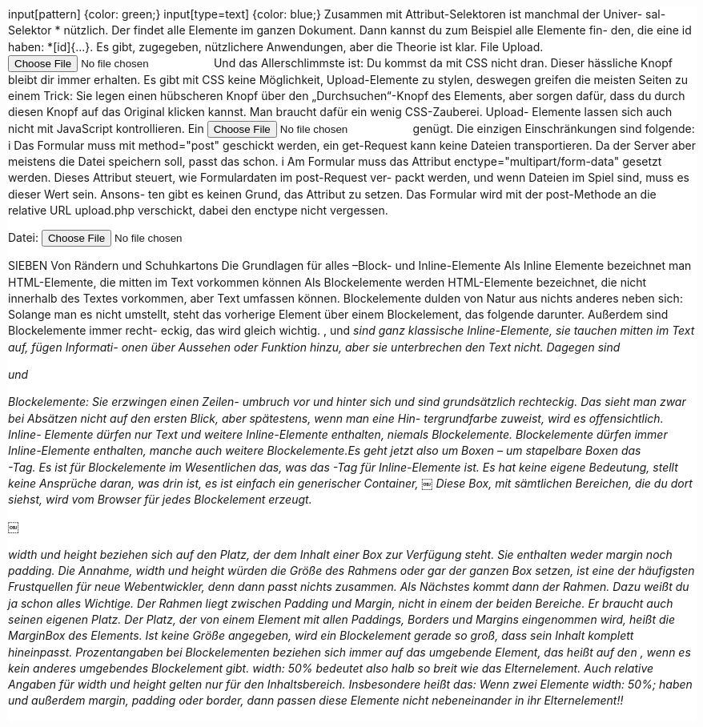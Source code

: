 input[pattern] {color: green;}
input[type=text] {color: blue;}
Zusammen mit Attribut-Selektoren ist manchmal der Univer- sal-Selektor * nützlich. Der findet alle Elemente im ganzen Dokument. Dann kannst du zum Beispiel alle Elemente fin- den, die eine id haben: *[id]{...}. Es gibt, zugegeben, nützlichere Anwendungen, aber die Theorie ist klar.
File Upload. <input type="file">
Und das Allerschlimmste ist: Du kommst da mit CSS nicht dran. Dieser hässliche Knopf bleibt dir immer erhalten. Es gibt mit CSS keine Möglichkeit, Upload-Elemente zu stylen, deswegen greifen die meisten Seiten zu einem Trick: Sie legen einen hübscheren Knopf über den „Durchsuchen“-Knopf des Elements, aber sorgen dafür, dass du durch diesen Knopf auf das Original klicken kannst. Man braucht dafür ein wenig CSS-Zauberei. Upload- Elemente lassen sich auch nicht mit JavaScript kontrollieren.
Ein <input type="file" name="name"> genügt. Die einzigen Einschränkungen sind folgende:
i Das Formular muss mit method="post" geschickt werden, ein get-Request kann keine Dateien transportieren. Da der Server aber meistens die Datei speichern soll, passt das schon.
i Am Formular muss das Attribut enctype="multipart/form-data" gesetzt werden. Dieses Attribut steuert, wie Formulardaten im post-Request ver- packt werden, und wenn Dateien im Spiel sind, muss es dieser Wert sein. Ansons- ten gibt es keinen Grund, das Attribut zu setzen. Das Formular wird mit der post-Methode an die relative URL upload.php verschickt, dabei den enctype nicht vergessen.
<form method="post" action="upload.php" enctype="multipart/form-data">Datei: <input name="datei" type="file"></form>

SIEBEN 
Von Rändern und Schuhkartons
Die Grundlagen für alles –Block- und Inline-Elemente
Als Inline­ Elemente bezeichnet man HTML-Elemente, die mitten im Text vorkommen können
Als Blockelemente werden HTML-Elemente bezeichnet, die nicht innerhalb des Textes vorkommen, aber Text umfassen können. Blockelemente dulden von Natur aus nichts anderes neben sich: Solange man es nicht umstellt, steht das vorherige Element über einem Blockelement, das folgende darunter. Außerdem sind Blockelemente immer recht- eckig, das wird gleich wichtig.
<a>, <span> und <em> sind ganz klassische Inline-Elemente, sie tauchen mitten im Text auf, fügen Informati- onen über Aussehen oder Funktion hinzu, aber sie unterbrechen den Text nicht.
Dagegen sind <p> und <table> Blockelemente: Sie erzwingen einen Zeilen- umbruch vor und hinter sich und sind grundsätzlich rechteckig. Das sieht man zwar bei Absätzen nicht auf den ersten Blick, aber spätestens, wenn man eine Hin- tergrundfarbe zuweist, wird es offensichtlich.
Inline- Elemente dürfen nur Text und weitere Inline-Elemente enthalten, niemals Blockelemente. Blockelemente dürfen immer Inline-Elemente enthalten, manche auch weitere Blockelemente.Es geht jetzt also um Boxen – um stapelbare Boxen
das <div>-Tag. Es ist für Blockelemente im Wesentlichen das, was das <span>-Tag für Inline-Elemente ist. Es hat keine eigene Bedeutung, stellt keine Ansprüche daran, was drin ist, es ist einfach ein generischer Container, 
￼
Diese Box, mit sämtlichen Bereichen, die du dort siehst, wird vom Browser für jedes Blockelement erzeugt.


￼

width und height beziehen sich auf den Platz, der dem Inhalt einer Box zur Verfügung steht. Sie enthalten weder margin noch padding.
Die Annahme, width und height würden die Größe des Rahmens oder gar der ganzen Box setzen, ist eine der häufigsten Frustquellen für neue Webentwickler, denn dann passt nichts zusammen.
Als Nächstes kommt dann der Rahmen. Dazu weißt du ja schon alles Wichtige. Der Rahmen liegt zwischen Padding und Margin, nicht in einem der beiden Bereiche. Er braucht auch seinen eigenen Platz.
Der Platz, der von einem Element mit allen Paddings, Borders und Margins eingenommen wird, heißt die Margin­Box des Elements.
Ist keine Größe angegeben, wird ein Blockelement gerade so groß, dass sein Inhalt komplett hineinpasst.
Prozentangaben bei Blockelementen beziehen sich immer auf das umgebende Element, das heißt auf den <body>, wenn es kein anderes umgebendes Blockelement gibt. width: 50% bedeutet also halb so breit wie das Elternelement.
Auch relative Angaben für width und height gelten nur für den Inhaltsbereich. Insbesondere heißt das: Wenn zwei Elemente width: 50%; haben und außerdem margin, padding oder border, dann passen diese Elemente nicht nebeneinander in ihr Elternelement!!